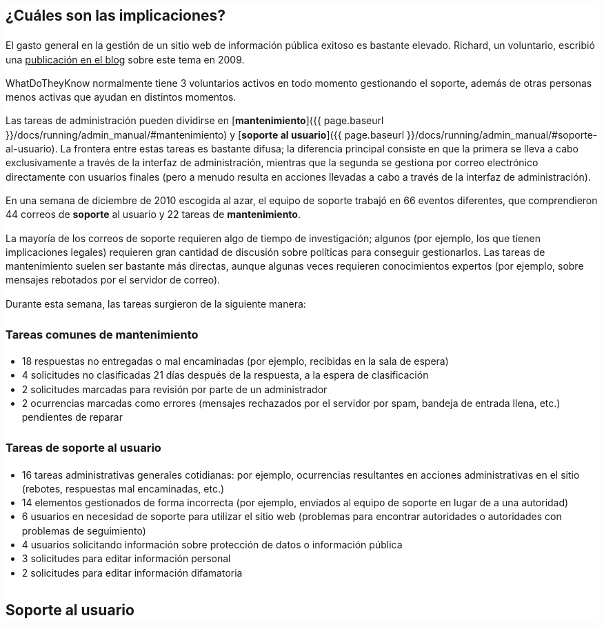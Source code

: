 ## ¿Cuáles son las implicaciones?

El gasto general en la gestión de un sitio web de información pública exitoso es
bastante elevado. Richard, un voluntario, escribió una [publicación en el
blog](https://www.mysociety.org/2009/10/13/behind-whatdotheyknow/) sobre este tema en 2009.

WhatDoTheyKnow normalmente tiene 3 voluntarios activos en todo momento gestionando
el soporte, además de otras personas menos activas que ayudan en distintos momentos.

Las tareas de administración pueden dividirse en
[**mantenimiento**]({{ page.baseurl }}/docs/running/admin_manual/#mantenimiento) y
[**soporte al usuario**]({{ page.baseurl }}/docs/running/admin_manual/#soporte-al-usuario).
La frontera entre estas tareas es bastante difusa; la diferencia principal
consiste en que la primera se lleva a cabo exclusivamente a través de la interfaz de
administración, mientras que la segunda se gestiona por correo electrónico directamente
con usuarios finales (pero a menudo resulta en acciones llevadas a cabo a través de la
interfaz de administración).

En una semana de diciembre de 2010 escogida al azar, el equipo de soporte trabajó en 66
eventos diferentes, que comprendieron 44 correos de **soporte** al usuario y 22
tareas de **mantenimiento**.

La mayoría de los correos de soporte requieren algo de tiempo de investigación; algunos
(por ejemplo, los que tienen implicaciones legales) requieren gran cantidad de discusión sobre
políticas para conseguir gestionarlos. Las tareas de mantenimiento suelen ser bastante
más directas, aunque algunas veces requieren conocimientos expertos (por ejemplo, sobre
mensajes rebotados por el servidor de correo).

Durante esta semana, las tareas surgieron de la siguiente manera:

### Tareas comunes de mantenimiento

* 18 respuestas no entregadas o mal encaminadas (por ejemplo, recibidas en la sala de espera)
* 4 solicitudes no clasificadas 21 días después de la respuesta, a la espera de clasificación
* 2 solicitudes marcadas para revisión por parte de un administrador
* 2 ocurrencias marcadas como errores (mensajes rechazados por el servidor por spam, bandeja de entrada llena, etc.) pendientes de reparar

### Tareas de soporte al usuario

* 16 tareas administrativas generales cotidianas: por ejemplo, ocurrencias resultantes en acciones administrativas en el sitio
  (rebotes, respuestas mal encaminadas, etc.)
* 14 elementos gestionados de forma incorrecta (por ejemplo, enviados al equipo de soporte en lugar de a una autoridad)
* 6 usuarios en necesidad de soporte para utilizar el sitio web (problemas para encontrar autoridades o autoridades con problemas de seguimiento)
* 4 usuarios solicitando información sobre protección de datos o información pública
* 3 solicitudes para editar información personal
* 2 solicitudes para editar información difamatoria

## Soporte al usuario
